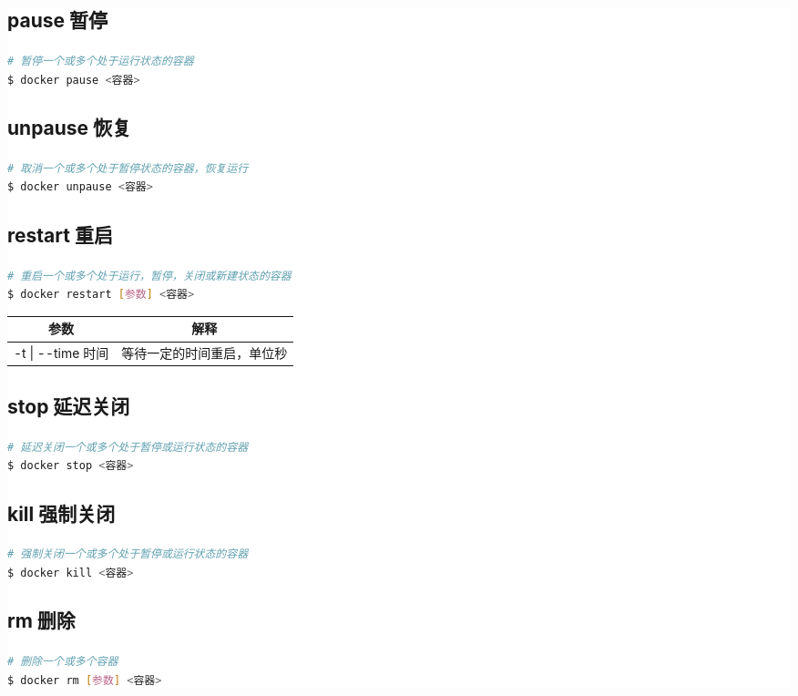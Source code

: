 

## pause 暂停

```bash
# 暂停一个或多个处于运行状态的容器
$ docker pause <容器>
```



## unpause 恢复

```bash
# 取消一个或多个处于暂停状态的容器，恢复运行
$ docker unpause <容器>
```



## restart 重启

```BASH
# 重启一个或多个处于运行，暂停，关闭或新建状态的容器
$ docker restart [参数] <容器>
```

|     **参数**      |          **解释**          |
| :---------------: | :------------------------: |
| -t \| --time 时间 | 等待一定的时间重启，单位秒 |



## stop 延迟关闭

```bash
# 延迟关闭一个或多个处于暂停或运行状态的容器
$ docker stop <容器>
```



## kill 强制关闭

```bash
# 强制关闭一个或多个处于暂停或运行状态的容器
$ docker kill <容器>
```



## rm 删除

```bash
# 删除一个或多个容器
$ docker rm [参数] <容器>
```

